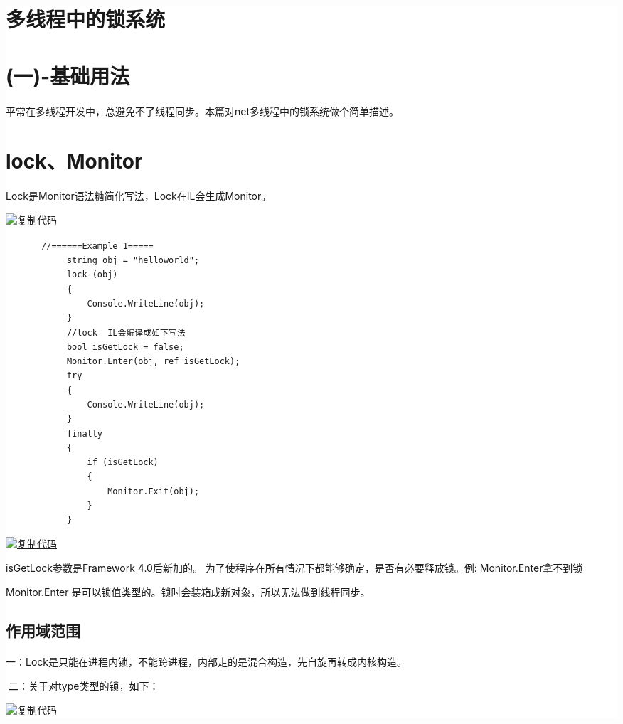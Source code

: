 # 多线程中的锁系统



# (一)-基础用法



​     平常在多线程开发中，总避免不了线程同步。本篇对net多线程中的锁系统做个简单描述。



# lock、Monitor

Lock是Monitor语法糖简化写法，Lock在IL会生成Monitor。

[![复制代码](https://common.cnblogs.com/images/copycode.gif)](javascript:void(0);)

```
       //======Example 1=====
            string obj = "helloworld";
            lock (obj)
            {
                Console.WriteLine(obj);
            }
            //lock  IL会编译成如下写法
            bool isGetLock = false;
            Monitor.Enter(obj, ref isGetLock);
            try
            {
                Console.WriteLine(obj);
            }
            finally
            {
                if (isGetLock)
                {
                    Monitor.Exit(obj);
                }
            }
```

[![复制代码](https://common.cnblogs.com/images/copycode.gif)](javascript:void(0);)

isGetLock参数是Framework  4.0后新加的。 为了使程序在所有情况下都能够确定，是否有必要释放锁。例: Monitor.Enter拿不到锁

Monitor.Enter 是可以锁值类型的。锁时会装箱成新对象，所以无法做到线程同步。

## 作用域范围

​     一：Lock是只能在进程内锁，不能跨进程，内部走的是混合构造，先自旋再转成内核构造。

​     二：关于对type类型的锁，如下：

[![复制代码](https://common.cnblogs.com/images/copycode.gif)](javascript:void(0);)
